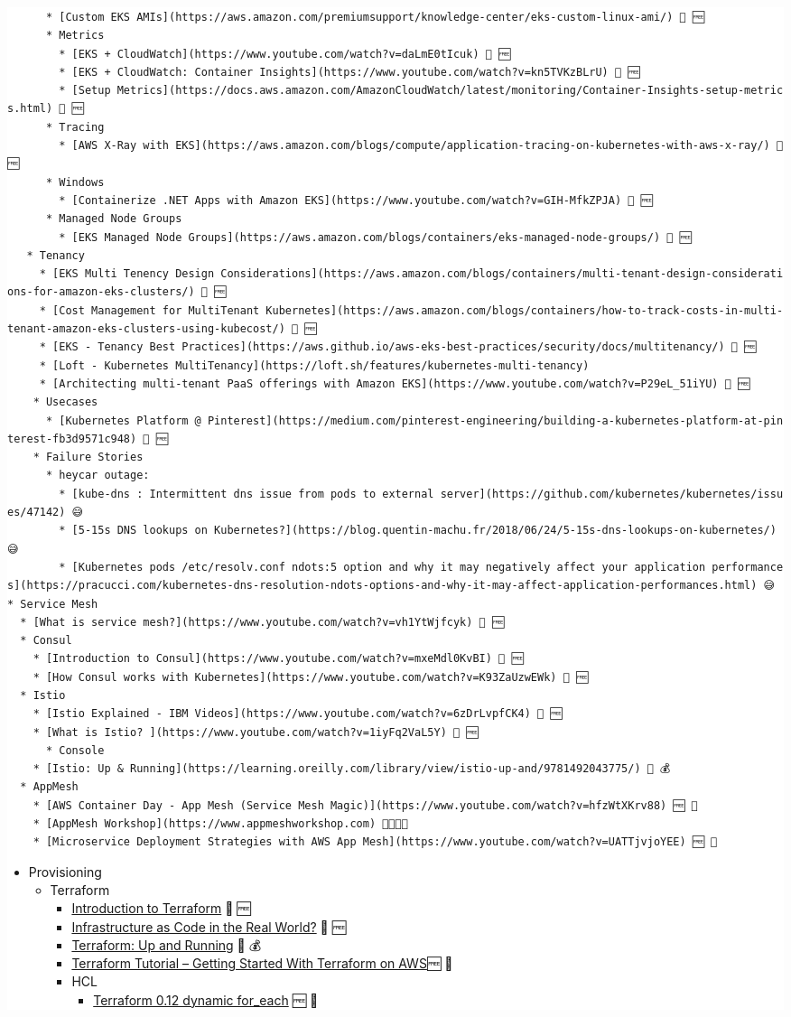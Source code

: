           * [Custom EKS AMIs](https://aws.amazon.com/premiumsupport/knowledge-center/eks-custom-linux-ami/) 📰 🆓
          * Metrics
            * [EKS + CloudWatch](https://www.youtube.com/watch?v=daLmE0tIcuk) 📼 🆓
            * [EKS + CloudWatch: Container Insights](https://www.youtube.com/watch?v=kn5TVKzBLrU) 📼 🆓
            * [Setup Metrics](https://docs.aws.amazon.com/AmazonCloudWatch/latest/monitoring/Container-Insights-setup-metrics.html) 📰 🆓
          * Tracing
            * [AWS X-Ray with EKS](https://aws.amazon.com/blogs/compute/application-tracing-on-kubernetes-with-aws-x-ray/) 📰 🆓
          * Windows
            * [Containerize .NET Apps with Amazon EKS](https://www.youtube.com/watch?v=GIH-MfkZPJA) 📼 🆓
          * Managed Node Groups
            * [EKS Managed Node Groups](https://aws.amazon.com/blogs/containers/eks-managed-node-groups/) 📰 🆓
       * Tenancy
         * [EKS Multi Tenency Design Considerations](https://aws.amazon.com/blogs/containers/multi-tenant-design-considerations-for-amazon-eks-clusters/) 📰 🆓
         * [Cost Management for MultiTenant Kubernetes](https://aws.amazon.com/blogs/containers/how-to-track-costs-in-multi-tenant-amazon-eks-clusters-using-kubecost/) 📰 🆓
         * [EKS - Tenancy Best Practices](https://aws.github.io/aws-eks-best-practices/security/docs/multitenancy/) 📰 🆓
         * [Loft - Kubernetes MultiTenancy](https://loft.sh/features/kubernetes-multi-tenancy)
         * [Architecting multi-tenant PaaS offerings with Amazon EKS](https://www.youtube.com/watch?v=P29eL_51iYU) 📼 🆓
        * Usecases
          * [Kubernetes Platform @ Pinterest](https://medium.com/pinterest-engineering/building-a-kubernetes-platform-at-pinterest-fb3d9571c948) 📰 🆓
        * Failure Stories
          * heycar outage:
            * [kube-dns : Intermittent dns issue from pods to external server](https://github.com/kubernetes/kubernetes/issues/47142) 😅
            * [5-15s DNS lookups on Kubernetes?](https://blog.quentin-machu.fr/2018/06/24/5-15s-dns-lookups-on-kubernetes/) 😅
            * [Kubernetes pods /etc/resolv.conf ndots:5 option and why it may negatively affect your application performances](https://pracucci.com/kubernetes-dns-resolution-ndots-options-and-why-it-may-affect-application-performances.html) 😅
    * Service Mesh
      * [What is service mesh?](https://www.youtube.com/watch?v=vh1YtWjfcyk) 📼 🆓
      * Consul
        * [Introduction to Consul](https://www.youtube.com/watch?v=mxeMdl0KvBI) 📼 🆓
        * [How Consul works with Kubernetes](https://www.youtube.com/watch?v=K93ZaUzwEWk) 📼 🆓
      * Istio
        * [Istio Explained - IBM Videos](https://www.youtube.com/watch?v=6zDrLvpfCK4) 📼 🆓
        * [What is Istio? ](https://www.youtube.com/watch?v=1iyFq2VaL5Y) 📼 🆓
          * Console
        * [Istio: Up & Running](https://learning.oreilly.com/library/view/istio-up-and/9781492043775/) 📕 💰
      * AppMesh
        * [AWS Container Day - App Mesh (Service Mesh Magic)](https://www.youtube.com/watch?v=hfzWtXKrv88) 🆓 📼
        * [AppMesh Workshop](https://www.appmeshworkshop.com) 👨🏻‍🔧🆓
        * [Microservice Deployment Strategies with AWS App Mesh](https://www.youtube.com/watch?v=UATTjvjoYEE) 🆓 📼
  * Provisioning
    * Terraform
      * [Introduction to Terraform](https://www.youtube.com/watch?v=h970ZBgKINg) 📼 🆓
      * [Infrastructure as Code in the Real World?](https://www.youtube.com/watch?v=S6vS5mzivFo) 📼 🆓
      * [Terraform: Up and Running](https://learning.oreilly.com/library/view/terraform-up-and/9781491977071/) 📕 💰
      * [Terraform Tutorial – Getting Started With Terraform on AWS](https://spacelift.io/blog/terraform-tutorial)🆓 📰
      * HCL
        * [Terraform 0.12 dynamic for_each](https://www.hashicorp.com/blog/hashicorp-terraform-0-12-preview-for-and-for-each) 🆓 📰